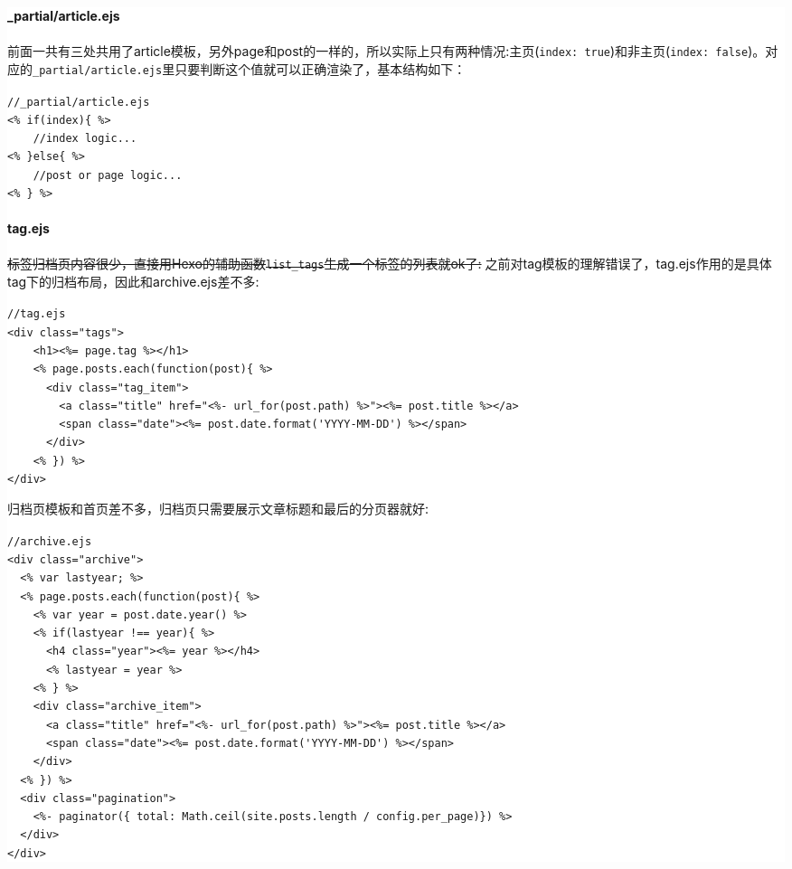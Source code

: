 #### _partial/article.ejs

前面一共有三处共用了article模板，另外page和post的一样的，所以实际上只有两种情况:主页(`index: true`)和非主页(`index: false`)。对应的`_partial/article.ejs`里只要判断这个值就可以正确渲染了，基本结构如下：

```
//_partial/article.ejs
<% if(index){ %>
    //index logic...
<% }else{ %>
    //post or page logic...
<% } %>

```

#### tag.ejs

~~标签归档页内容很少，直接用Hexo的辅助函数`list_tags`生成一个标签的列表就ok了:~~
之前对tag模板的理解错误了，tag.ejs作用的是具体tag下的归档布局，因此和archive.ejs差不多:

```
//tag.ejs
<div class="tags">
    <h1><%= page.tag %></h1>
    <% page.posts.each(function(post){ %>
      <div class="tag_item">
        <a class="title" href="<%- url_for(post.path) %>"><%= post.title %></a>
        <span class="date"><%= post.date.format('YYYY-MM-DD') %></span>
      </div>
    <% }) %>
</div>

```

归档页模板和首页差不多，归档页只需要展示文章标题和最后的分页器就好:

```
//archive.ejs
<div class="archive">
  <% var lastyear; %>
  <% page.posts.each(function(post){ %>
    <% var year = post.date.year() %>
    <% if(lastyear !== year){ %>
      <h4 class="year"><%= year %></h4>
      <% lastyear = year %>
    <% } %>
    <div class="archive_item">
      <a class="title" href="<%- url_for(post.path) %>"><%= post.title %></a>
      <span class="date"><%= post.date.format('YYYY-MM-DD') %></span>
    </div>
  <% }) %>
  <div class="pagination">
    <%- paginator({ total: Math.ceil(site.posts.length / config.per_page)}) %>
  </div>
</div>

```
